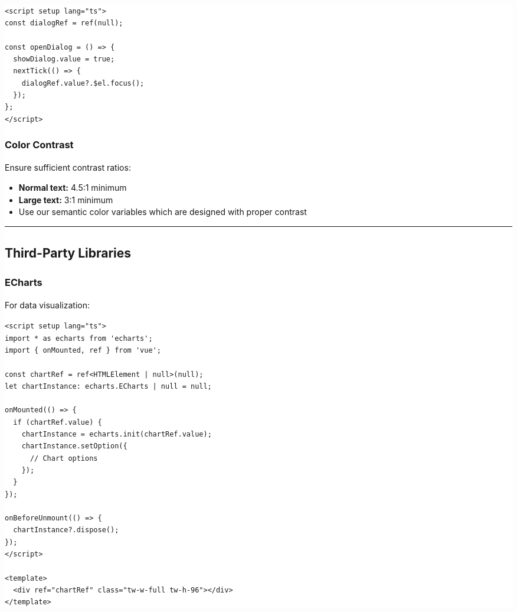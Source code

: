 ```vue
<script setup lang="ts">
const dialogRef = ref(null);

const openDialog = () => {
  showDialog.value = true;
  nextTick(() => {
    dialogRef.value?.$el.focus();
  });
};
</script>
```

### Color Contrast

Ensure sufficient contrast ratios:
- **Normal text:** 4.5:1 minimum
- **Large text:** 3:1 minimum
- Use our semantic color variables which are designed with proper contrast

---

## Third-Party Libraries

### ECharts

For data visualization:

```vue
<script setup lang="ts">
import * as echarts from 'echarts';
import { onMounted, ref } from 'vue';

const chartRef = ref<HTMLElement | null>(null);
let chartInstance: echarts.ECharts | null = null;

onMounted(() => {
  if (chartRef.value) {
    chartInstance = echarts.init(chartRef.value);
    chartInstance.setOption({
      // Chart options
    });
  }
});

onBeforeUnmount(() => {
  chartInstance?.dispose();
});
</script>

<template>
  <div ref="chartRef" class="tw-w-full tw-h-96"></div>
</template>
```
